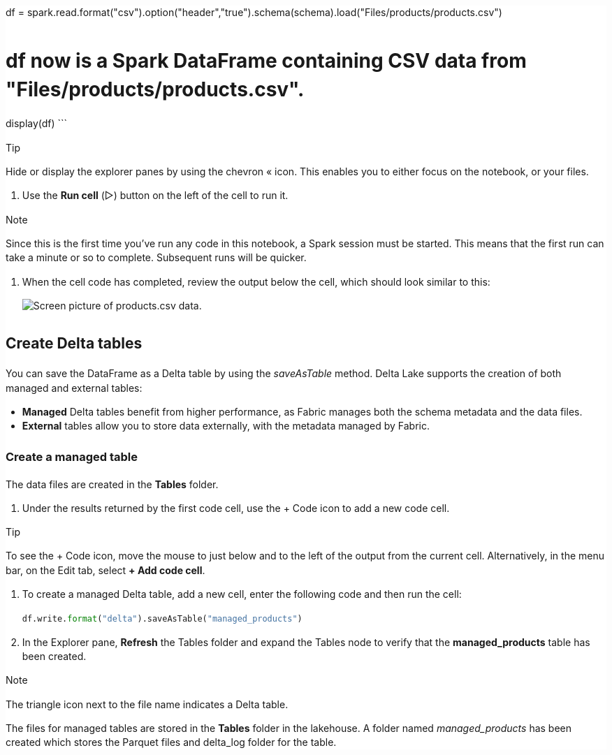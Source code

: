    df = spark.read.format("csv").option("header","true").schema(schema).load("Files/products/products.csv")
   # df now is a Spark DataFrame containing CSV data from "Files/products/products.csv".
   display(df)
    ```

> [!TIP]
> Hide or display the explorer panes by using the chevron « icon. This enables you to either focus on the notebook, or your files.

1. Use the **Run cell** (▷) button on the left of the cell to run it.

> [!NOTE]
> Since this is the first time you’ve run any code in this notebook, a Spark session must be started. This means that the first run can take a minute or so to complete. Subsequent runs will be quicker.

1. When the cell code has completed, review the output below the cell, which should look similar to this:

    ![Screen picture of products.csv data.](Images/products-schema.png)
 
## Create Delta tables

You can save the DataFrame as a Delta table by using the *saveAsTable* method. Delta Lake supports the creation of both managed and external tables:

   * **Managed** Delta tables benefit from higher performance, as Fabric manages both the schema metadata and the data files.
   * **External** tables allow you to store data externally, with the metadata managed by Fabric.

### Create a managed table

The data files are created in the **Tables** folder.

1. Under the results returned by the first code cell, use the + Code icon to add a new code cell.

> [!TIP]
> To see the + Code icon, move the mouse to just below and to the left of the output from the current cell. Alternatively, in the menu bar, on the Edit tab, select **+ Add code cell**.

1. To create a managed Delta table, add a new cell, enter the following code and then run the cell:

    ```python
   df.write.format("delta").saveAsTable("managed_products")
    ```

1. In the Explorer pane, **Refresh** the Tables folder and expand the Tables node to verify that the **managed_products** table has been created.

> [!NOTE]
> The triangle icon next to the file name indicates a Delta table.

The files for managed tables are stored in the **Tables** folder in the lakehouse. A folder named *managed_products* has been created which stores the Parquet files and delta_log folder for the table.
